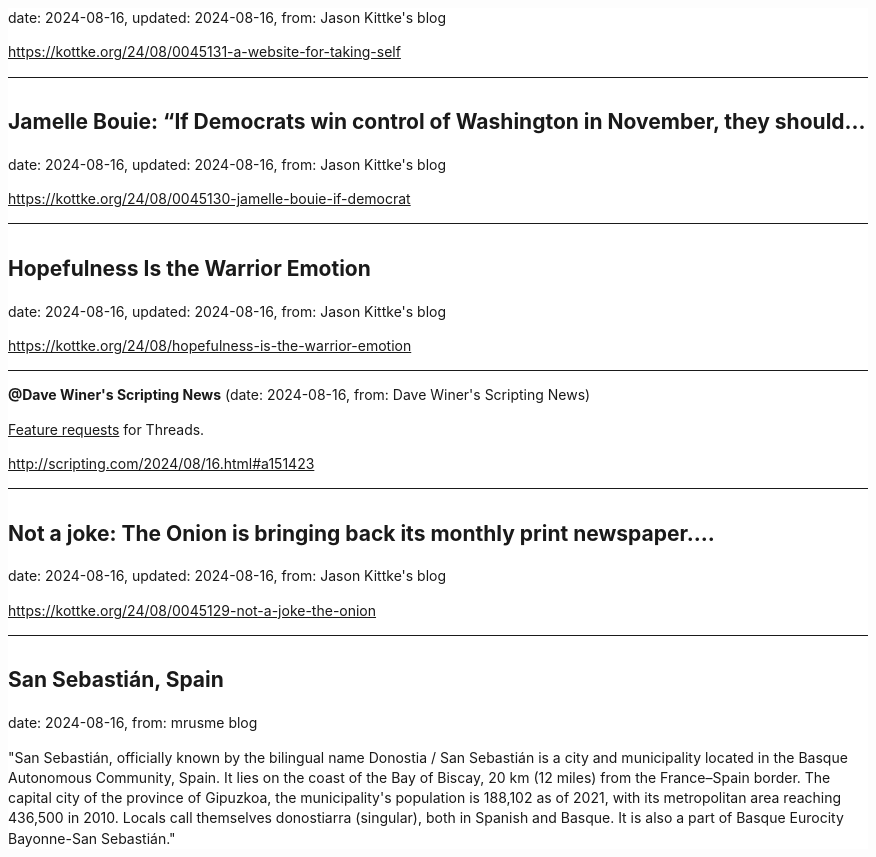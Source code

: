 date: 2024-08-16, updated: 2024-08-16, from: Jason Kittke's blog

 

<https://kottke.org/24/08/0045131-a-website-for-taking-self>

---

##  Jamelle Bouie: &#8220;If Democrats win control of Washington in November, they should... 

date: 2024-08-16, updated: 2024-08-16, from: Jason Kittke's blog

 

<https://kottke.org/24/08/0045130-jamelle-bouie-if-democrat>

---

##  Hopefulness Is the Warrior Emotion 

date: 2024-08-16, updated: 2024-08-16, from: Jason Kittke's blog

 

<https://kottke.org/24/08/hopefulness-is-the-warrior-emotion>

---

**@Dave Winer's Scripting News** (date: 2024-08-16, from: Dave Winer's Scripting News)

<a href="https://www.threads.net/@davew/post/C-u0Ehfp2DJ">Feature requests</a> for Threads. 

<http://scripting.com/2024/08/16.html#a151423>

---

##  Not a joke: The Onion is bringing back its monthly print newspaper.... 

date: 2024-08-16, updated: 2024-08-16, from: Jason Kittke's blog

 

<https://kottke.org/24/08/0045129-not-a-joke-the-onion>

---

## San Sebastián, Spain

date: 2024-08-16, from: mrusme blog

"San Sebastián, officially known by the bilingual name Donostia / San
Sebastián is a city and municipality located in the Basque Autonomous
Community, Spain. It lies on the coast of the Bay of Biscay, 20 km (12 miles)
from the France–Spain border. The capital city of the province of Gipuzkoa,
the municipality's population is 188,102 as of 2021, with its metropolitan
area reaching 436,500 in 2010. Locals call themselves donostiarra (singular),
both in Spanish and Basque. It is also a part of Basque Eurocity Bayonne-San
Sebastián." 
